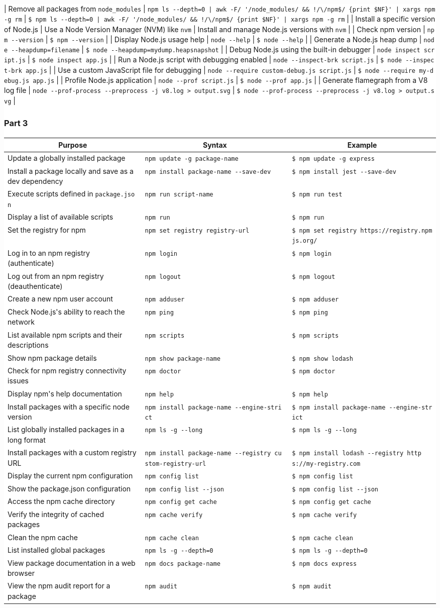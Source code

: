 | Remove all packages from `node_modules`      | `npm ls --depth=0 | awk -F/ '/node_modules/ && !/\/npm$/ {print $NF}' | xargs npm -g rm` | `$ npm ls --depth=0 | awk -F/ '/node_modules/ && !/\/npm$/ {print $NF}' | xargs npm -g rm` |
| Install a specific version of Node.js        | Use a Node Version Manager (NVM) like `nvm` | Install and manage Node.js versions with `nvm`       |
| Check npm version                            | `npm --version`                             | `$ npm --version`                                     |
| Display Node.js usage help                   | `node --help`                               | `$ node --help`                                       |
| Generate a Node.js heap dump                 | `node --heapdump=filename`                  | `$ node --heapdump=mydump.heapsnapshot`               |
| Debug Node.js using the built-in debugger    | `node inspect script.js`                   | `$ node inspect app.js`                              |
| Run a Node.js script with debugging enabled  | `node --inspect-brk script.js`              | `$ node --inspect-brk app.js`                         |
| Use a custom JavaScript file for debugging   | `node --require custom-debug.js script.js`  | `$ node --require my-debug.js app.js`                |
| Profile Node.js application                  | `node --prof script.js`                     | `$ node --prof app.js`                                |
| Generate flamegraph from a V8 log file      | `node --prof-process --preprocess -j v8.log > output.svg` | `$ node --prof-process --preprocess -j v8.log > output.svg` |

### Part 3

| Purpose                                      | Syntax                                       | Example                                                |
|----------------------------------------------|----------------------------------------------|--------------------------------------------------------|
| Update a globally installed package          | `npm update -g package-name`                | `$ npm update -g express`                             |
| Install a package locally and save as a dev dependency | `npm install package-name --save-dev` | `$ npm install jest --save-dev`                       |
| Execute scripts defined in `package.json`    | `npm run script-name`                       | `$ npm run test`                                      |
| Display a list of available scripts          | `npm run`                                   | `$ npm run`                                           |
| Set the registry for npm                      | `npm set registry registry-url`             | `$ npm set registry https://registry.npmjs.org/`      |
| Log in to an npm registry (authenticate)      | `npm login`                                 | `$ npm login`                                         |
| Log out from an npm registry (deauthenticate) | `npm logout`                                | `$ npm logout`                                        |
| Create a new npm user account                | `npm adduser`                               | `$ npm adduser`                                       |
| Check Node.js's ability to reach the network  | `npm ping`                                  | `$ npm ping`                                          |
| List available npm scripts and their descriptions | `npm scripts`                           | `$ npm scripts`                                       |
| Show npm package details                     | `npm show package-name`                     | `$ npm show lodash`                                   |
| Check for npm registry connectivity issues   | `npm doctor`                                | `$ npm doctor`                                        |
| Display npm's help documentation              | `npm help`                                  | `$ npm help`                                          |
| Install packages with a specific node version | `npm install package-name --engine-strict` | `$ npm install package-name --engine-strict`           |
| List globally installed packages in a long format | `npm ls -g --long`                      | `$ npm ls -g --long`                                  |
| Install packages with a custom registry URL   | `npm install package-name --registry custom-registry-url` | `$ npm install lodash --registry https://my-registry.com` |
| Display the current npm configuration         | `npm config list`                          | `$ npm config list`                                   |
| Show the package.json configuration            | `npm config list --json`                   | `$ npm config list --json`                            |
| Access the npm cache directory                | `npm config get cache`                     | `$ npm config get cache`                              |
| Verify the integrity of cached packages       | `npm cache verify`                         | `$ npm cache verify`                                  |
| Clean the npm cache                            | `npm cache clean`                          | `$ npm cache clean`                                   |
| List installed global packages                | `npm ls -g --depth=0`                      | `$ npm ls -g --depth=0`                               |
| View package documentation in a web browser   | `npm docs package-name`                    | `$ npm docs express`                                  |
| View the npm audit report for a package       | `npm audit`                                | `$ npm audit`                                         |